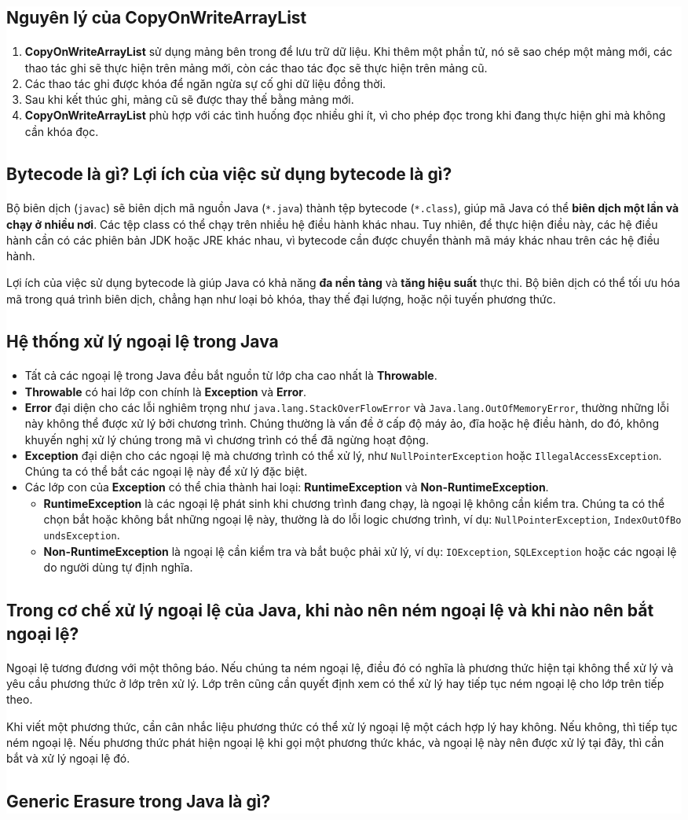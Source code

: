 ## Nguyên lý của CopyOnWriteArrayList

1. **CopyOnWriteArrayList** sử dụng mảng bên trong để lưu trữ dữ liệu. Khi thêm một phần tử, nó sẽ sao chép một mảng mới, các thao tác ghi sẽ thực hiện trên mảng mới, còn các thao tác đọc sẽ thực hiện trên mảng cũ.
2. Các thao tác ghi được khóa để ngăn ngừa sự cố ghi dữ liệu đồng thời.
3. Sau khi kết thúc ghi, mảng cũ sẽ được thay thế bằng mảng mới.
4. **CopyOnWriteArrayList** phù hợp với các tình huống đọc nhiều ghi ít, vì cho phép đọc trong khi đang thực hiện ghi mà không cần khóa đọc.

## Bytecode là gì? Lợi ích của việc sử dụng bytecode là gì?

Bộ biên dịch (`javac`) sẽ biên dịch mã nguồn Java (`*.java`) thành tệp bytecode (`*.class`), giúp mã Java có thể **biên dịch một lần và chạy ở nhiều nơi**. Các tệp class có thể chạy trên nhiều hệ điều hành khác nhau. Tuy nhiên, để thực hiện điều này, các hệ điều hành cần có các phiên bản JDK hoặc JRE khác nhau, vì bytecode cần được chuyển thành mã máy khác nhau trên các hệ điều hành.

Lợi ích của việc sử dụng bytecode là giúp Java có khả năng **đa nền tảng** và **tăng hiệu suất** thực thi. Bộ biên dịch có thể tối ưu hóa mã trong quá trình biên dịch, chẳng hạn như loại bỏ khóa, thay thế đại lượng, hoặc nội tuyến phương thức.

## Hệ thống xử lý ngoại lệ trong Java

- Tất cả các ngoại lệ trong Java đều bắt nguồn từ lớp cha cao nhất là **Throwable**.
- **Throwable** có hai lớp con chính là **Exception** và **Error**.
- **Error** đại diện cho các lỗi nghiêm trọng như `java.lang.StackOverFlowError` và `Java.lang.OutOfMemoryError`, thường những lỗi này không thể được xử lý bởi chương trình. Chúng thường là vấn đề ở cấp độ máy ảo, đĩa hoặc hệ điều hành, do đó, không khuyến nghị xử lý chúng trong mã vì chương trình có thể đã ngừng hoạt động.
- **Exception** đại diện cho các ngoại lệ mà chương trình có thể xử lý, như `NullPointerException` hoặc `IllegalAccessException`. Chúng ta có thể bắt các ngoại lệ này để xử lý đặc biệt.
- Các lớp con của **Exception** có thể chia thành hai loại: **RuntimeException** và **Non-RuntimeException**.
  - **RuntimeException** là các ngoại lệ phát sinh khi chương trình đang chạy, là ngoại lệ không cần kiểm tra. Chúng ta có thể chọn bắt hoặc không bắt những ngoại lệ này, thường là do lỗi logic chương trình, ví dụ: `NullPointerException`, `IndexOutOfBoundsException`.
  - **Non-RuntimeException** là ngoại lệ cần kiểm tra và bắt buộc phải xử lý, ví dụ: `IOException`, `SQLException` hoặc các ngoại lệ do người dùng tự định nghĩa.

## Trong cơ chế xử lý ngoại lệ của Java, khi nào nên ném ngoại lệ và khi nào nên bắt ngoại lệ?

Ngoại lệ tương đương với một thông báo. Nếu chúng ta ném ngoại lệ, điều đó có nghĩa là phương thức hiện tại không thể xử lý và yêu cầu phương thức ở lớp trên xử lý. Lớp trên cũng cần quyết định xem có thể xử lý hay tiếp tục ném ngoại lệ cho lớp trên tiếp theo.

Khi viết một phương thức, cần cân nhắc liệu phương thức có thể xử lý ngoại lệ một cách hợp lý hay không. Nếu không, thì tiếp tục ném ngoại lệ. Nếu phương thức phát hiện ngoại lệ khi gọi một phương thức khác, và ngoại lệ này nên được xử lý tại đây, thì cần bắt và xử lý ngoại lệ đó.

## Generic Erasure trong Java là gì?
